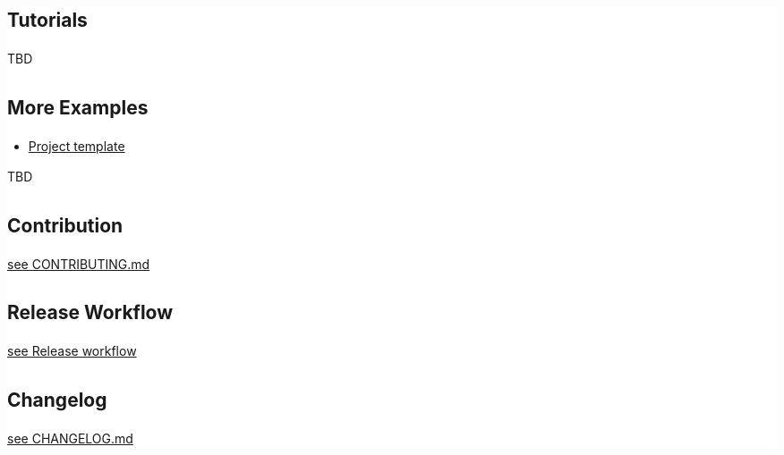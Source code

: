 
## Tutorials

TBD

## More Examples

- [Project template][project-template]

TBD

## Contribution

[see CONTRIBUTING.md][contribution]

## Release Workflow

[see Release workflow][release-workflow]

## Changelog

[see CHANGELOG.md][changelog]


[selenide]: http://selenide.org/
[latest-recommended-version]: https://pypi.org/project/selene/2.0.0rc6/
[brunch-ver-1]: https://github.com/yashaka/selene/tree/1.x
[selene-stable]: https://pypi.org/project/selene/1.0.2/
[python-37]: https://www.python.org/downloads/release/python-380/
[pyenv]: https://github.com/pyenv/pyenv
[poetry]: https://python-poetry.org/
[project-template]: https://github.com/yashaka/python-web-test



[contribution]: https://yashaka.github.io/selene/contribution/to-source-code-guide/
[release-workflow]: https://yashaka.github.io/selene/contribution/release-workflow-guide/
[changelog]: https://yashaka.github.io/selene/changelog/
